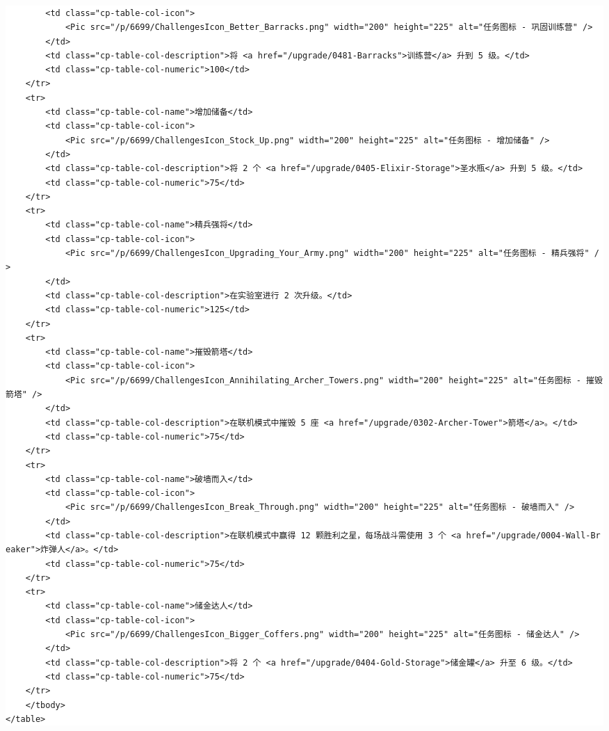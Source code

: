             <td class="cp-table-col-icon">
                <Pic src="/p/6699/ChallengesIcon_Better_Barracks.png" width="200" height="225" alt="任务图标 - 巩固训练营" />
            </td>
            <td class="cp-table-col-description">将 <a href="/upgrade/0481-Barracks">训练营</a> 升到 5 级。</td>
            <td class="cp-table-col-numeric">100</td>
        </tr>
        <tr>
            <td class="cp-table-col-name">增加储备</td>
            <td class="cp-table-col-icon">
                <Pic src="/p/6699/ChallengesIcon_Stock_Up.png" width="200" height="225" alt="任务图标 - 增加储备" />
            </td>
            <td class="cp-table-col-description">将 2 个 <a href="/upgrade/0405-Elixir-Storage">圣水瓶</a> 升到 5 级。</td>
            <td class="cp-table-col-numeric">75</td>
        </tr>
        <tr>
            <td class="cp-table-col-name">精兵强将</td>
            <td class="cp-table-col-icon">
                <Pic src="/p/6699/ChallengesIcon_Upgrading_Your_Army.png" width="200" height="225" alt="任务图标 - 精兵强将" />
            </td>
            <td class="cp-table-col-description">在实验室进行 2 次升级。</td>
            <td class="cp-table-col-numeric">125</td>
        </tr>
        <tr>
            <td class="cp-table-col-name">摧毁箭塔</td>
            <td class="cp-table-col-icon">
                <Pic src="/p/6699/ChallengesIcon_Annihilating_Archer_Towers.png" width="200" height="225" alt="任务图标 - 摧毁箭塔" />
            </td>
            <td class="cp-table-col-description">在联机模式中摧毁 5 座 <a href="/upgrade/0302-Archer-Tower">箭塔</a>。</td>
            <td class="cp-table-col-numeric">75</td>
        </tr>
        <tr>
            <td class="cp-table-col-name">破墙而入</td>
            <td class="cp-table-col-icon">
                <Pic src="/p/6699/ChallengesIcon_Break_Through.png" width="200" height="225" alt="任务图标 - 破墙而入" />
            </td>
            <td class="cp-table-col-description">在联机模式中赢得 12 颗胜利之星，每场战斗需使用 3 个 <a href="/upgrade/0004-Wall-Breaker">炸弹人</a>。</td>
            <td class="cp-table-col-numeric">75</td>
        </tr>
        <tr>
            <td class="cp-table-col-name">储金达人</td>
            <td class="cp-table-col-icon">
                <Pic src="/p/6699/ChallengesIcon_Bigger_Coffers.png" width="200" height="225" alt="任务图标 - 储金达人" />
            </td>
            <td class="cp-table-col-description">将 2 个 <a href="/upgrade/0404-Gold-Storage">储金罐</a> 升至 6 级。</td>
            <td class="cp-table-col-numeric">75</td>
        </tr>
        </tbody>
    </table>
</Table>
